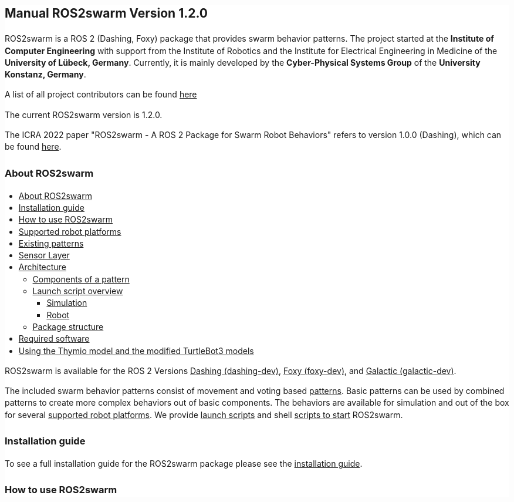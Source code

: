 ## **Manual ROS2swarm Version 1.2.0**

ROS2swarm is a ROS 2 (Dashing, Foxy) package that provides swarm behavior patterns. 
The project started at the **Institute of Computer Engineering** with support from the Institute of Robotics and the Institute for Electrical Engineering in Medicine of the **University of Lübeck, Germany**. 
Currently, it is mainly developed by the **Cyber-Physical Systems Group** of the **University Konstanz, Germany**. 

A list of all project contributors can be found [here](CONTRIBUTORS.md)

The current ROS2swarm version is 1.2.0.
 
The ICRA 2022 paper "ROS2swarm - A ROS 2 Package for Swarm Robot Behaviors" refers to version 1.0.0 (Dashing), which can be found [here](https://github.com/ROS2swarm/ROS2swarm/tree/ICRA22). 

<a name="about-ros2swarm"></a>
### **About ROS2swarm**

- [About ROS2swarm](#about-ros2swarm)
- [Installation guide](#installation_guide)
- [How to use ROS2swarm](#how-to-use)
- [Supported robot platforms](#supported-robots)
- [Existing patterns](#existing-patterns)
- [Sensor Layer](#sensor-layer)
- [Architecture](#architecture)
  - [Components of a pattern](#components_of_a_pattern)
  - [Launch script overview](#launch_script_overview)
    - [Simulation](#simulation)
    - [Robot](#robot)
  - [Package structure](#contained_packages)
- [Required software](#required_software)
- [Using the Thymio model and the modified TurtleBot3 models](#modified-models)

ROS2swarm is available for the ROS 2 Versions 
[Dashing (dashing-dev)](https://github.com/ROS2swarm/ROS2swarm/tree/dashing-dev), 
[Foxy (foxy-dev)](https://github.com/ROS2swarm/ROS2swarm/tree/foxy-dev), and 
[Galactic (galactic-dev)](https://github.com/ROS2swarm/ROS2swarm/tree/galactic-dev). 

The included swarm behavior patterns consist of movement and voting based [patterns](#existing-patterns). 
Basic patterns can be used by combined patterns to create more complex behaviors out of basic components. The behaviors are available for simulation and out of the box for several [supported robot platforms](#supported-robots). We provide [launch scripts](#launch_script_overview) and shell [scripts to start](#how-to-use) ROS2swarm.

<a name="installation_guide"></a>
### **Installation guide**

To see a full installation guide for the ROS2swarm package please see the [installation guide](INSTALL_GUIDE.md).

<a name="how-to-use"></a>
### **How to use ROS2swarm**
